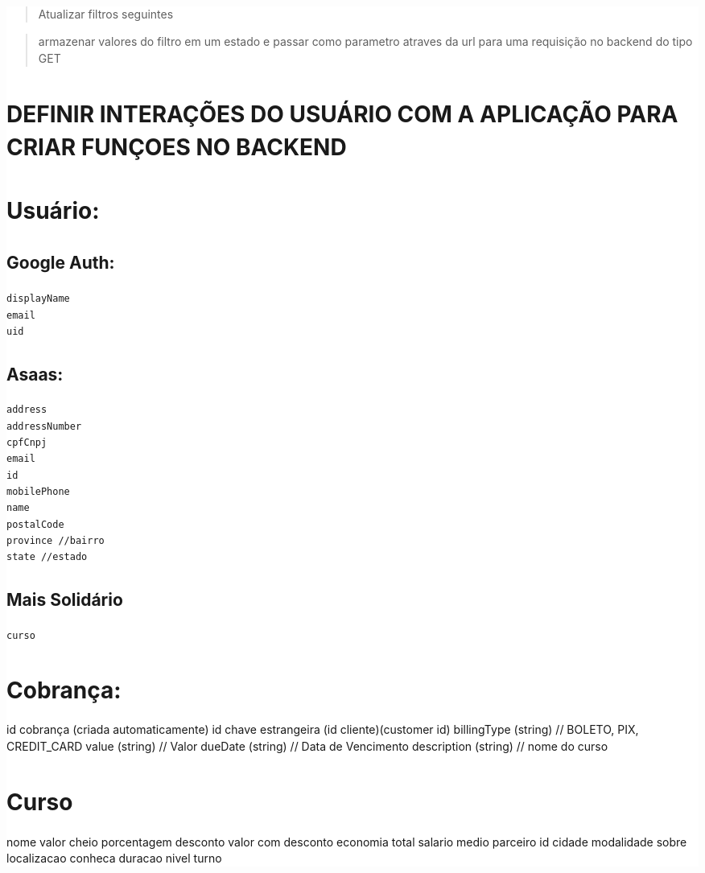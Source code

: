 > Atualizar filtros seguintes

> armazenar valores do filtro em um estado e passar como parametro atraves da url para uma requisição no backend do tipo GET








# DEFINIR INTERAÇÕES DO USUÁRIO COM A APLICAÇÃO PARA CRIAR FUNÇOES NO BACKEND

# Usuário:
## Google Auth:
	displayName
	email
	uid
## Asaas:
	address
	addressNumber
	cpfCnpj
	email
	id
	mobilePhone
	name
	postalCode
	province //bairro
	state //estado
## Mais Solidário
	curso
	
# Cobrança:
id cobrança (criada automaticamente)
id chave estrangeira (id cliente)(customer id)
billingType (string) // BOLETO, PIX, CREDIT_CARD
value (string) // Valor
dueDate (string) // Data de Vencimento
description (string) // nome do curso

# Curso
nome
valor cheio
porcentagem desconto
valor com desconto
economia total 
salario medio
parceiro
id
cidade
modalidade
sobre
localizacao
conheca
duracao
nivel
turno
